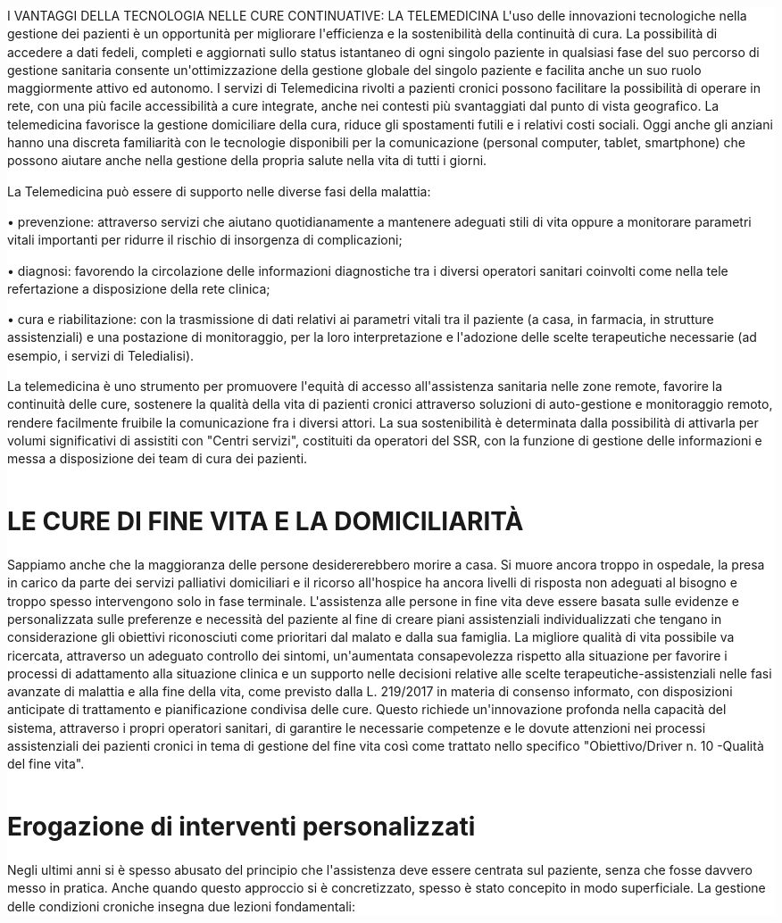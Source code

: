 I VANTAGGI DELLA TECNOLOGIA NELLE CURE CONTINUATIVE: LA TELEMEDICINA L'uso delle innovazioni tecnologiche nella gestione dei pazienti è un opportunità per migliorare l'efficienza e la sostenibilità della continuità di cura. La possibilità di accedere a dati fedeli, completi e aggiornati sullo status istantaneo di ogni singolo paziente in qualsiasi fase del suo percorso di gestione sanitaria consente un'ottimizzazione della gestione globale del singolo paziente e facilita anche un suo ruolo maggiormente attivo ed autonomo. I servizi di Telemedicina rivolti a pazienti cronici possono facilitare la possibilità di operare in rete, con una più facile accessibilità a cure integrate, anche nei contesti più svantaggiati dal punto di vista geografico. La telemedicina favorisce la gestione domiciliare della cura, riduce gli spostamenti futili e i relativi costi sociali. Oggi anche gli anziani hanno una discreta familiarità con le tecnologie disponibili per la comunicazione (personal computer, tablet, smartphone) che possono aiutare anche nella gestione della propria salute nella vita di tutti i giorni.

La Telemedicina può essere di supporto nelle diverse fasi della malattia:

• prevenzione: attraverso servizi che aiutano quotidianamente a mantenere adeguati stili di vita oppure a monitorare parametri vitali importanti per ridurre il rischio di insorgenza di complicazioni;

• diagnosi: favorendo la circolazione delle informazioni diagnostiche tra i diversi operatori sanitari coinvolti come nella tele refertazione a disposizione della rete clinica;

• cura e riabilitazione: con la trasmissione di dati relativi ai parametri vitali tra il paziente (a casa, in farmacia, in strutture assistenziali) e una postazione di monitoraggio, per la loro interpretazione e l'adozione delle scelte terapeutiche necessarie (ad esempio, i servizi di Teledialisi).

La telemedicina è uno strumento per promuovere l'equità di accesso all'assistenza sanitaria nelle zone remote, favorire la continuità delle cure, sostenere la qualità della vita di pazienti cronici attraverso soluzioni di auto-gestione e monitoraggio remoto, rendere facilmente fruibile la comunicazione fra i diversi attori. La sua sostenibilità è determinata dalla possibilità di attivarla per volumi significativi di assistiti con "Centri servizi", costituiti da operatori del SSR, con la funzione di gestione delle informazioni e messa a disposizione dei team di cura dei pazienti.

# LE CURE DI FINE VITA E LA DOMICILIARITÀ
Sappiamo anche che la maggioranza delle persone desidererebbero morire a casa. Si muore ancora troppo in ospedale, la presa in carico da parte dei servizi palliativi domiciliari e il ricorso all'hospice ha ancora livelli di risposta non adeguati al bisogno e troppo spesso intervengono solo in fase terminale. L'assistenza alle persone in fine vita deve essere basata sulle evidenze e personalizzata sulle preferenze e necessità del paziente al fine di creare piani assistenziali individualizzati che tengano in considerazione gli obiettivi riconosciuti come prioritari dal malato e dalla sua famiglia. La migliore qualità di vita possibile va ricercata, attraverso un adeguato controllo dei sintomi, un'aumentata consapevolezza rispetto alla situazione per favorire i processi di adattamento alla situazione clinica e un supporto nelle decisioni relative alle scelte terapeutiche-assistenziali nelle fasi avanzate di malattia e alla fine della vita, come previsto dalla L. 219/2017 in materia di consenso informato, con disposizioni anticipate di trattamento e pianificazione condivisa delle cure. Questo richiede un'innovazione profonda nella capacità del sistema, attraverso i propri operatori sanitari, di garantire le necessarie competenze e le dovute attenzioni nei processi assistenziali dei pazienti cronici in tema di gestione del fine vita così come trattato nello specifico "Obiettivo/Driver n. 10 -Qualità del fine vita".

# Erogazione di interventi personalizzati
Negli ultimi anni si è spesso abusato del principio che l'assistenza deve essere centrata sul paziente, senza che fosse davvero messo in pratica. Anche quando questo approccio si è concretizzato, spesso è stato concepito in modo superficiale. La gestione delle condizioni croniche insegna due lezioni fondamentali:
